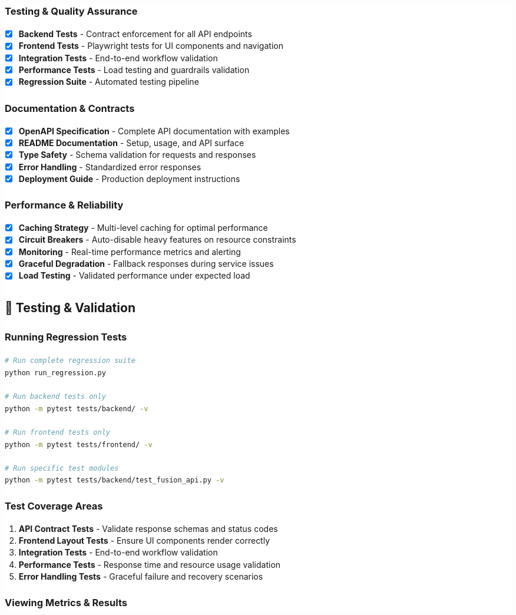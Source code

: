 ### Testing & Quality Assurance

- [x] **Backend Tests** - Contract enforcement for all API endpoints
- [x] **Frontend Tests** - Playwright tests for UI components and navigation
- [x] **Integration Tests** - End-to-end workflow validation
- [x] **Performance Tests** - Load testing and guardrails validation
- [x] **Regression Suite** - Automated testing pipeline

### Documentation & Contracts

- [x] **OpenAPI Specification** - Complete API documentation with examples
- [x] **README Documentation** - Setup, usage, and API surface
- [x] **Type Safety** - Schema validation for requests and responses
- [x] **Error Handling** - Standardized error responses
- [x] **Deployment Guide** - Production deployment instructions

### Performance & Reliability

- [x] **Caching Strategy** - Multi-level caching for optimal performance
- [x] **Circuit Breakers** - Auto-disable heavy features on resource constraints
- [x] **Monitoring** - Real-time performance metrics and alerting
- [x] **Graceful Degradation** - Fallback responses during service issues
- [x] **Load Testing** - Validated performance under expected load

## 🧪 Testing & Validation

### Running Regression Tests

```bash
# Run complete regression suite
python run_regression.py

# Run backend tests only
python -m pytest tests/backend/ -v

# Run frontend tests only  
python -m pytest tests/frontend/ -v

# Run specific test modules
python -m pytest tests/backend/test_fusion_api.py -v
```

### Test Coverage Areas

1. **API Contract Tests** - Validate response schemas and status codes
2. **Frontend Layout Tests** - Ensure UI components render correctly
3. **Integration Tests** - End-to-end workflow validation
4. **Performance Tests** - Response time and resource usage validation
5. **Error Handling Tests** - Graceful failure and recovery scenarios

### Viewing Metrics & Results
